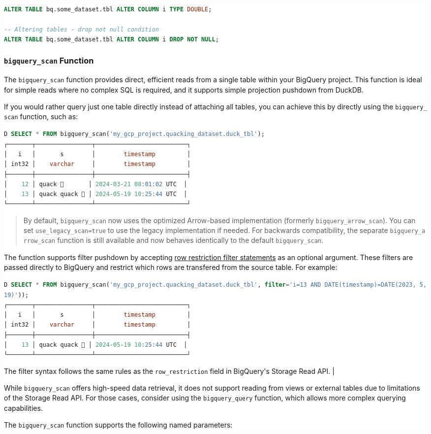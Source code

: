 ```sql
ALTER TABLE bq.some_dataset.tbl ALTER COLUMN i TYPE DOUBLE;

-- Altering tables - drop not null condition
ALTER TABLE bq.some_dataset.tbl ALTER COLUMN i DROP NOT NULL;
```

### `bigquery_scan` Function

The `bigquery_scan` function provides direct, efficient reads from a single table within your BigQuery project. This function is ideal for simple reads where no complex SQL is required, and it supports simple projection pushdown from DuckDB.

If you would rather query just one table directly instead of attaching all tables, you can achieve this by directly using the `bigquery_scan` function, such as:

```sql
D SELECT * FROM bigquery_scan('my_gcp_project.quacking_dataset.duck_tbl');
┌───────┬────────────────┬──────────────────────────┐
│   i   │       s        │        timestamp         │
│ int32 │    varchar     │        timestamp         │
├───────┼────────────────┼──────────────────────────┤
│    12 │ quack 🦆       │ 2024-03-21 08:01:02 UTC  │
│    13 │ quack quack 🦆 │ 2024-05-19 10:25:44 UTC  │
└───────┴────────────────┴──────────────────────────┘
```

> By default, `bigquery_scan` now uses the optimized Arrow-based implementation (formerly `bigquery_arrow_scan`). You can set `use_legacy_scan=true` to use the legacy implementation if needed. For backwards compatibility, the separate `bigquery_arrow_scan` function is still available and now behaves identically to the default `bigquery_scan`.

The function supports filter pushdown by accepting [row restriction filter statements](https://cloud.google.com/bigquery/docs/reference/storage/rpc/google.cloud.bigquery.storage.v1#google.cloud.bigquery.storage.v1.ReadSession.TableReadOptions) as an optional argument. These filters are passed directly to BigQuery and restrict which rows are transfered from the source table. For example:

```sql
D SELECT * FROM bigquery_scan('my_gcp_project.quacking_dataset.duck_tbl', filter='i=13 AND DATE(timestamp)=DATE(2023, 5, 19)'));
┌───────┬────────────────┬──────────────────────────┐
│   i   │       s        │        timestamp         │
│ int32 │    varchar     │        timestamp         │
├───────┼────────────────┼──────────────────────────┤
│    13 │ quack quack 🦆 │ 2024-05-19 10:25:44 UTC  │
└───────┴────────────────┴──────────────────────────┘
```

The filter syntax follows the same rules as the `row_restriction` field in BigQuery's Storage Read API.                                          |

While `bigquery_scan` offers high-speed data retrieval, it does not support reading from views or external tables due to limitations of the Storage Read API. For those cases, consider using the `bigquery_query` function, which allows more complex querying capabilities.

The `bigquery_scan` function supports the following named parameters:
